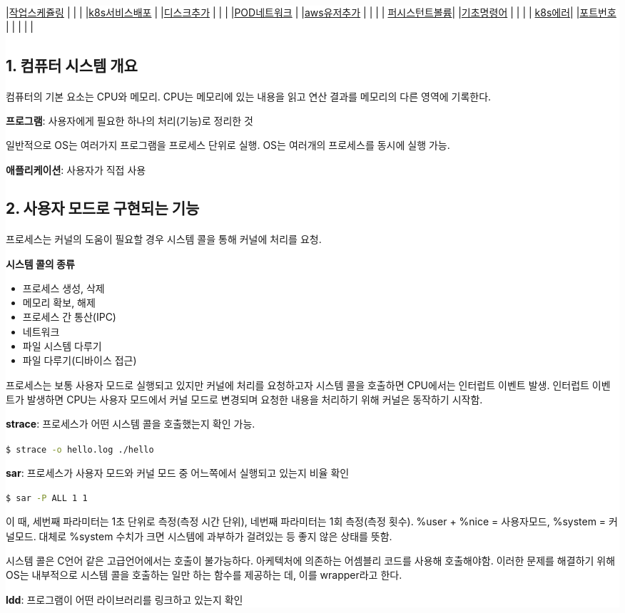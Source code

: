 |[작업스케쥴링](https://losskatsu.github.io/os-kernel/crontab/) | | | |[k8s서비스배포](https://losskatsu.github.io/it-infra/kubernetes03/) |
|[디스크추가](https://losskatsu.github.io/os-kernel/add-harddisk/) | | | |[POD네트워크](https://losskatsu.github.io/it-infra/kubernetes04/) |
|[aws유저추가](https://losskatsu.github.io/os-kernel/aws-add-user/) | | | | [퍼시스턴트볼륨](https://losskatsu.github.io/it-infra/kubernetes05/)|
|[기초명령어](https://losskatsu.github.io/it-infra/ps-grep-pipe-redirect/) | | | | [k8s에러](https://losskatsu.github.io/it-infra/kubernetes06/)|
|[포트번호](https://losskatsu.github.io/it-infra/port/) | | | | |


## 1. 컴퓨터 시스템 개요

컴퓨터의 기본 요소는 CPU와 메모리. CPU는 메모리에 있는 내용을 읽고 연산 결과를 메모리의 다른 영역에 기록한다. 

**프로그램**: 사용자에게 필요한 하나의 처리(기능)로 정리한 것

일반적으로 OS는 여러가지 프로그램을 프로세스 단위로 실행. OS는 여러개의 프로세스를 동시에 실행 가능. 

**애플리케이션**: 사용자가 직접 사용 


## 2. 사용자 모드로 구현되는 기능

프로세스는 커널의 도움이 필요할 경우 시스템 콜을 통해 커널에 처리를 요청.

**시스템 콜의 종류**

* 프로세스 생성, 삭제
* 메모리 확보, 해제
* 프로세스 간 통산(IPC)
* 네트워크
* 파일 시스템 다루기
* 파일 다루기(디바이스 접근)

프로세스는 보통 사용자 모드로 실행되고 있지만 커널에 처리를 요청하고자 시스템 콜을 호출하면 CPU에서는 인터럽트 이벤트 발생. 
인터럽트 이벤트가 발생하면 CPU는 사용자 모드에서 커널 모드로 변경되며 요청한 내용을 처리하기 위해 커널은 동작하기 시작함. 

**strace**: 프로세스가 어떤 시스템 콜을 호출했는지 확인 가능.

```bash
$ strace -o hello.log ./hello
```

**sar**: 프로세스가 사용자 모드와 커널 모드 중 어느쪽에서 실행되고 있는지 비율 확인

```bash
$ sar -P ALL 1 1
```
이 때, 세번째 파라미터는 1초 단위로 측정(측정 시간 단위), 네번째 파라미터는 1회 측정(측정 횟수). 
%user + %nice = 사용자모드, %system = 커널모드. 
대체로 %system 수치가 크면 시스템에 과부하가 걸려있는 등 좋지 않은 상태를 뜻함. 
<br />

시스템 콜은 C언어 같은 고급언어에서는 호출이 불가능하다. 아케텍처에 의존하는 어셈블리 코드를 사용해 호출해야함. 
이러한 문제를 해결하기 위해 OS는 내부적으로 시스템 콜을 호출하는 일만 하는 함수를 제공하는 데, 이를 wrapper라고 한다. 

**ldd**: 프로그램이 어떤 라이브러리를 링크하고 있는지 확인

